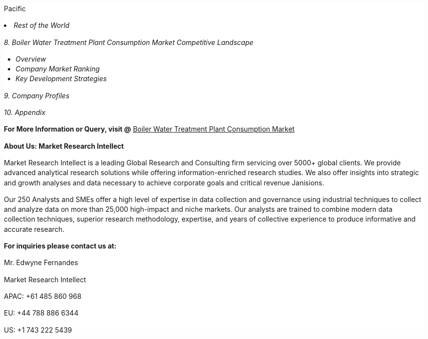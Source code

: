 Pacific</span></em></li><li><em><span class="">Rest of the World</span></em></li></ul><p><em><span class="font-[700]">8. Boiler Water Treatment Plant Consumption Market Competitive Landscape</span></em></p><ul><li><em><span class="">Overview</span></em></li><li><em><span class="">Company Market Ranking</span></em></li><li><em><span class="">Key Development Strategies</span></em></li></ul><p><em><span class="font-[700]">9. Company Profiles</span></em></p><p><em><span class="font-[700]">10. Appendix</span></em></p><p><span class="font-[700]"><strong>For More Information or Query, visit&nbsp;@</strong>&nbsp;</span><span class="font-[700]"><a href="https://www.marketresearchintellect.com/product/global-boiler-water-treatment-plant-consumption-market-size-and-forecast/?utm_source=Linkedin&utm_medium=838" target="_blank" data-tracking-control-name="article-ssr-frontend-pulse_little-text-block" data-tracking-will-navigate="" data-test-link="">Boiler Water Treatment Plant Consumption Market</a></span></p><p><strong><span class="font-[700]">About Us: Market Research Intellect</span></strong></p><p><span class="">Market Research Intellect is a leading Global Research and Consulting firm servicing over 5000+ global clients. We provide advanced analytical research solutions while offering information-enriched research studies.&nbsp;</span>We also offer insights into strategic and growth analyses and data necessary to achieve corporate goals and critical revenue Janisions.</p><p><span class="">Our 250 Analysts and SMEs offer a high level of expertise in data collection and governance using industrial techniques to collect and analyze data on more than 25,000 high-impact and niche markets. Our analysts are trained to combine modern data collection techniques, superior research methodology, expertise, and years of collective experience to produce informative and accurate research.</span></p><p><strong>For inquiries please contact us at:</strong></p><p>Mr. Edwyne Fernandes</p><p>Market Research Intellect</p><p>APAC: +61 485 860 968</p><p>EU: +44 788 886 6344</p><p>US: +1 743 222 5439</p>
